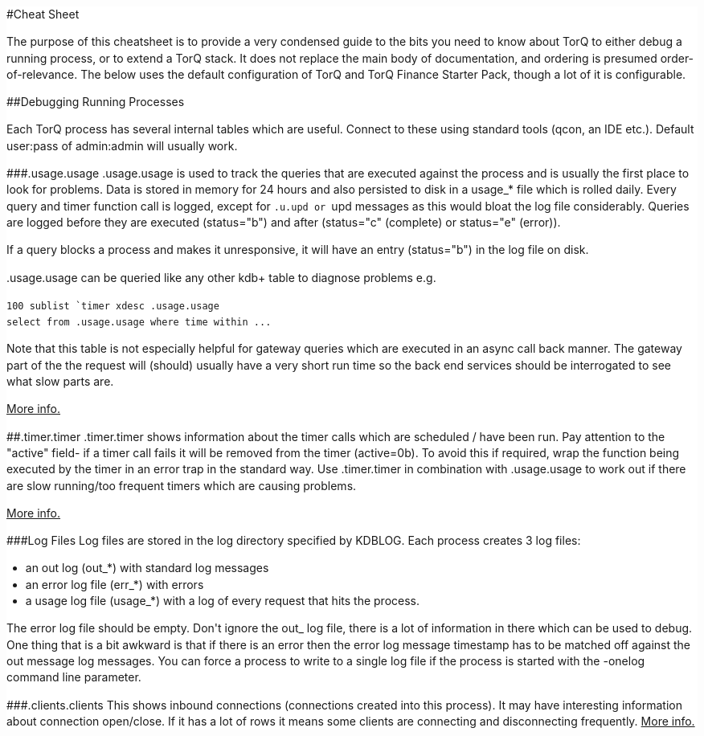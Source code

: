 #Cheat Sheet

The purpose of this cheatsheet is to provide a very condensed guide to the bits you need to know about TorQ to either debug a running process, or to extend a TorQ stack. It does not replace the main body of documentation, and ordering is presumed order-of-relevance. The below uses the default configuration of TorQ and TorQ Finance Starter Pack, though a lot of it is configurable. 

##Debugging Running Processes

Each TorQ process has several internal tables which are useful. Connect to these using standard tools (qcon, an IDE etc.). Default user:pass of admin:admin will usually work. 

###.usage.usage
.usage.usage is used to track the queries that are executed against the process and is usually the first place to look for problems. Data is stored in memory for 24 hours and also persisted to disk in a usage_* file which is rolled daily. Every query and timer function call is logged, except for `.u.upd or `upd messages as this would bloat the log file considerably. Queries are logged before they are executed (status="b") and after (status="c" (complete) or status="e" (error)). 

If a query blocks a process and makes it unresponsive, it will have an entry (status="b") in the log file on disk.  

.usage.usage can be queried like any other kdb+ table to diagnose problems e.g. 

```
100 sublist `timer xdesc .usage.usage
select from .usage.usage where time within ... 
```

Note that this table is not especially helpful for gateway queries which are executed in an async call back manner. The gateway part of the the request will (should) usually have a very short run time so the back end services should be interrogated to see what slow parts are. 

[More info.](http://aquaqanalytics.github.io/TorQ/handlers/#logusageq)

##.timer.timer
.timer.timer shows information about the timer calls which are scheduled / have been run. Pay attention to the "active" field- if a timer call fails it will be removed from the timer (active=0b). To avoid this if required, wrap the function being executed by the timer in an error trap in the standard way. Use .timer.timer in combination with .usage.usage to work out if there are slow running/too frequent timers which are causing problems. 

[More info.](http://aquaqanalytics.github.io/TorQ/utilities/#timerq)

###Log Files 
Log files are stored in the log directory specified by KDBLOG. Each process creates 3 log files: 
 - an out log (out_*) with standard log messages
 - an error log file (err_*) with errors
 - a usage log file (usage_*) with a log of every request that hits the process. 

The error log file should be empty. Don't ignore the out_ log file, there is a lot of information in there which can be used to debug. One thing that is a bit awkward is that if there is an error then the error log message timestamp has to be matched off against the out message log messages. You can force a process to write to a single log file if the process is started with the -onelog command line parameter. 

###.clients.clients
This shows inbound connections (connections created into this process). It may have interesting information about connection open/close. If it has a lot of rows it means some clients are connecting and disconnecting frequently. [More info.](http://aquaqanalytics.github.io/TorQ/handlers/#trackclientsq)
